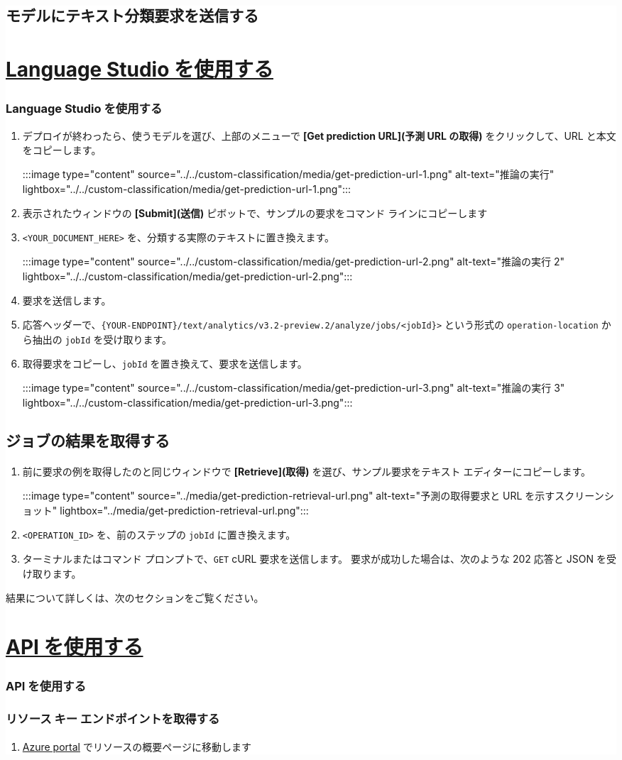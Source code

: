 ## <a name="send-a-text-classification-request-to-your-model"></a>モデルにテキスト分類要求を送信する

# <a name="using-language-studio"></a>[Language Studio を使用する](#tab/language-studio)

### <a name="using-language-studio"></a>Language Studio を使用する

1. デプロイが終わったら、使うモデルを選び、上部のメニューで **[Get prediction URL]\(予測 URL の取得\)** をクリックして、URL と本文をコピーします。

    :::image type="content" source="../../custom-classification/media/get-prediction-url-1.png" alt-text="推論の実行" lightbox="../../custom-classification/media/get-prediction-url-1.png":::

2. 表示されたウィンドウの **[Submit]\(送信\)** ピボットで、サンプルの要求をコマンド ラインにコピーします

3. `<YOUR_DOCUMENT_HERE>` を、分類する実際のテキストに置き換えます。

    :::image type="content" source="../../custom-classification/media/get-prediction-url-2.png" alt-text="推論の実行 2" lightbox="../../custom-classification/media/get-prediction-url-2.png":::

4. 要求を送信します。

5. 応答ヘッダーで、`{YOUR-ENDPOINT}/text/analytics/v3.2-preview.2/analyze/jobs/<jobId}>` という形式の `operation-location` から抽出の `jobId` を受け取ります。

6. 取得要求をコピーし、`jobId` を置き換えて、要求を送信します。

    :::image type="content" source="../../custom-classification/media/get-prediction-url-3.png" alt-text="推論の実行 3" lightbox="../../custom-classification/media/get-prediction-url-3.png":::
    
 ## <a name="retrieve-the-results-of-your-job"></a>ジョブの結果を取得する

1. 前に要求の例を取得したのと同じウィンドウで **[Retrieve]\(取得\)** を選び、サンプル要求をテキスト エディターにコピーします。 

    :::image type="content" source="../media/get-prediction-retrieval-url.png" alt-text="予測の取得要求と URL を示すスクリーンショット" lightbox="../media/get-prediction-retrieval-url.png":::

2. `<OPERATION_ID>` を、前のステップの `jobId` に置き換えます。 

3. ターミナルまたはコマンド プロンプトで、`GET` cURL 要求を送信します。 要求が成功した場合は、次のような 202 応答と JSON を受け取ります。

結果について詳しくは、次のセクションをご覧ください。

# <a name="using-the-api"></a>[API を使用する](#tab/api)

### <a name="using-the-api"></a>API を使用する

### <a name="get-your-resource-keys-endpoint"></a>リソース キー エンドポイントを取得する

1. [Azure portal](https://ms.portal.azure.com/#home) でリソースの概要ページに移動します
